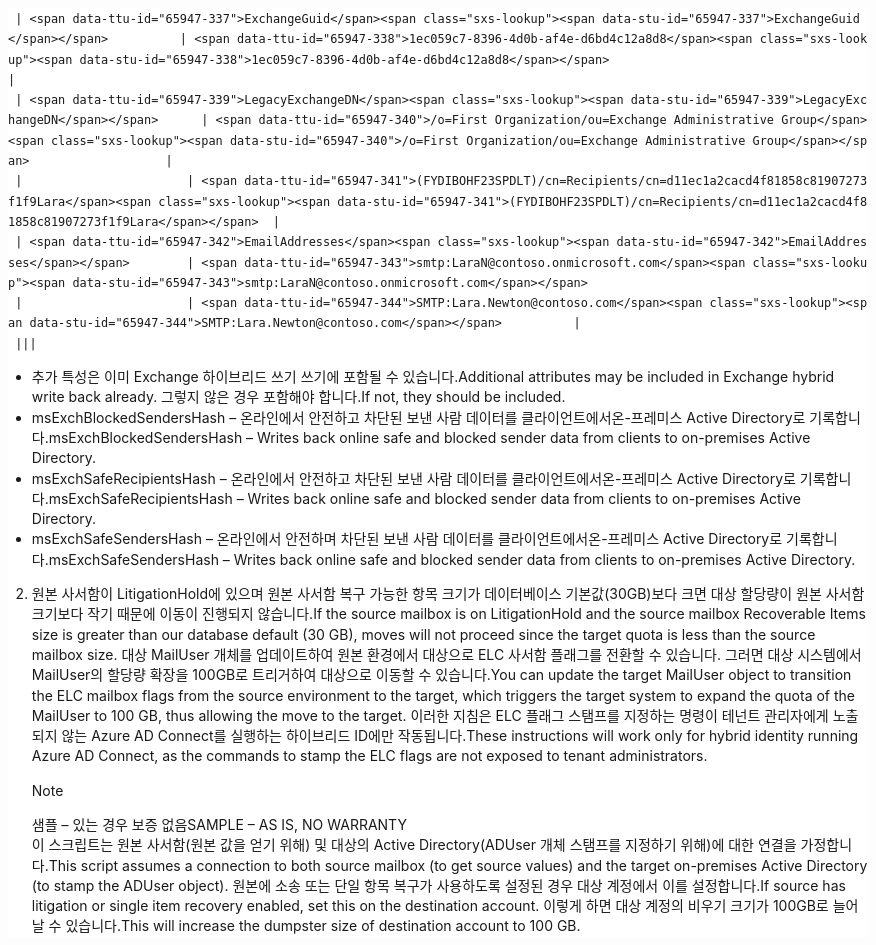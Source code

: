      | <span data-ttu-id="65947-337">ExchangeGuid</span><span class="sxs-lookup"><span data-stu-id="65947-337">ExchangeGuid</span></span>          | <span data-ttu-id="65947-338">1ec059c7-8396-4d0b-af4e-d6bd4c12a8d8</span><span class="sxs-lookup"><span data-stu-id="65947-338">1ec059c7-8396-4d0b-af4e-d6bd4c12a8d8</span></span>                                     |
     | <span data-ttu-id="65947-339">LegacyExchangeDN</span><span class="sxs-lookup"><span data-stu-id="65947-339">LegacyExchangeDN</span></span>      | <span data-ttu-id="65947-340">/o=First Organization/ou=Exchange Administrative Group</span><span class="sxs-lookup"><span data-stu-id="65947-340">/o=First Organization/ou=Exchange Administrative Group</span></span>                   |
     |                       | <span data-ttu-id="65947-341">(FYDIBOHF23SPDLT)/cn=Recipients/cn=d11ec1a2cacd4f81858c81907273f1f9Lara</span><span class="sxs-lookup"><span data-stu-id="65947-341">(FYDIBOHF23SPDLT)/cn=Recipients/cn=d11ec1a2cacd4f81858c81907273f1f9Lara</span></span>  |
     | <span data-ttu-id="65947-342">EmailAddresses</span><span class="sxs-lookup"><span data-stu-id="65947-342">EmailAddresses</span></span>        | <span data-ttu-id="65947-343">smtp:LaraN@contoso.onmicrosoft.com</span><span class="sxs-lookup"><span data-stu-id="65947-343">smtp:LaraN@contoso.onmicrosoft.com</span></span> 
     |                       | <span data-ttu-id="65947-344">SMTP:Lara.Newton@contoso.com</span><span class="sxs-lookup"><span data-stu-id="65947-344">SMTP:Lara.Newton@contoso.com</span></span>          |
     |||

   - <span data-ttu-id="65947-345">추가 특성은 이미 Exchange 하이브리드 쓰기 쓰기에 포함될 수 있습니다.</span><span class="sxs-lookup"><span data-stu-id="65947-345">Additional attributes may be included in Exchange hybrid write back already.</span></span> <span data-ttu-id="65947-346">그렇지 않은 경우 포함해야 합니다.</span><span class="sxs-lookup"><span data-stu-id="65947-346">If not, they should be included.</span></span> 
   - <span data-ttu-id="65947-347">msExchBlockedSendersHash – 온라인에서 안전하고 차단된 보낸 사람 데이터를 클라이언트에서온-프레미스 Active Directory로 기록합니다.</span><span class="sxs-lookup"><span data-stu-id="65947-347">msExchBlockedSendersHash – Writes back online safe and blocked sender data from clients to on-premises Active Directory.</span></span>
   - <span data-ttu-id="65947-348">msExchSafeRecipientsHash – 온라인에서 안전하고 차단된 보낸 사람 데이터를 클라이언트에서온-프레미스 Active Directory로 기록합니다.</span><span class="sxs-lookup"><span data-stu-id="65947-348">msExchSafeRecipientsHash – Writes back online safe and blocked sender data from clients to on-premises Active Directory.</span></span>
   - <span data-ttu-id="65947-349">msExchSafeSendersHash – 온라인에서 안전하며 차단된 보낸 사람 데이터를 클라이언트에서온-프레미스 Active Directory로 기록합니다.</span><span class="sxs-lookup"><span data-stu-id="65947-349">msExchSafeSendersHash – Writes back online safe and blocked sender data from clients to on-premises Active Directory.</span></span>

2. <span data-ttu-id="65947-350">원본 사서함이 LitigationHold에 있으며 원본 사서함 복구 가능한 항목 크기가 데이터베이스 기본값(30GB)보다 크면 대상 할당량이 원본 사서함 크기보다 작기 때문에 이동이 진행되지 않습니다.</span><span class="sxs-lookup"><span data-stu-id="65947-350">If the source mailbox is on LitigationHold and the source mailbox Recoverable Items size is greater than our database default (30 GB), moves will not proceed since the target quota is less than the source mailbox size.</span></span> <span data-ttu-id="65947-351">대상 MailUser 개체를 업데이트하여 원본 환경에서 대상으로 ELC 사서함 플래그를 전환할 수 있습니다. 그러면 대상 시스템에서 MailUser의 할당량 확장을 100GB로 트리거하여 대상으로 이동할 수 있습니다.</span><span class="sxs-lookup"><span data-stu-id="65947-351">You can update the target MailUser object to transition the ELC mailbox flags from the source environment to the target, which triggers the target system to expand the quota of the MailUser to 100 GB, thus allowing the move to the target.</span></span> <span data-ttu-id="65947-352">이러한 지침은 ELC 플래그 스탬프를 지정하는 명령이 테넌트 관리자에게 노출되지 않는 Azure AD Connect를 실행하는 하이브리드 ID에만 작동됩니다.</span><span class="sxs-lookup"><span data-stu-id="65947-352">These instructions will work only for hybrid identity running Azure AD Connect, as the commands to stamp the ELC flags are not exposed to tenant administrators.</span></span>

    >[!Note]
    > <span data-ttu-id="65947-353">샘플 – 있는 경우 보증 없음</span><span class="sxs-lookup"><span data-stu-id="65947-353">SAMPLE – AS IS, NO WARRANTY</span></span><br/><span data-ttu-id="65947-354">이 스크립트는 원본 사서함(원본 값을 얻기 위해) 및 대상의 Active Directory(ADUser 개체 스탬프를 지정하기 위해)에 대한 연결을 가정합니다.</span><span class="sxs-lookup"><span data-stu-id="65947-354">This script assumes a connection to both source mailbox (to get source values) and the target on-premises Active Directory (to stamp the ADUser object).</span></span> <span data-ttu-id="65947-355">원본에 소송 또는 단일 항목 복구가 사용하도록 설정된 경우 대상 계정에서 이를 설정합니다.</span><span class="sxs-lookup"><span data-stu-id="65947-355">If source has litigation or single item recovery enabled, set this on the destination account.</span></span>  <span data-ttu-id="65947-356">이렇게 하면 대상 계정의 비우기 크기가 100GB로 늘어날 수 있습니다.</span><span class="sxs-lookup"><span data-stu-id="65947-356">This will increase the dumpster size of destination account to 100 GB.</span></span>
